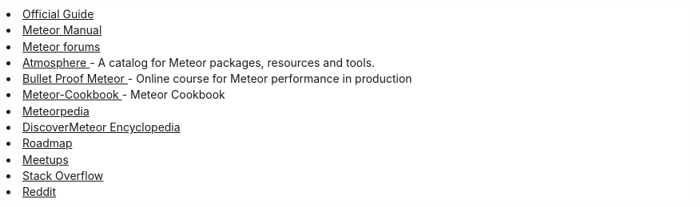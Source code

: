   </a>
 </li>
 <li>
  <a href="http://guide.meteor.com/">
   Official Guide
  </a>
 </li>
 <li>
  <a href="http://manual.meteor.com/">
   Meteor Manual
  </a>
 </li>
 <li>
  <a href="https://forums.meteor.com/">
   Meteor forums
  </a>
 </li>
 <li>
  <a href="https://atmospherejs.com/">
   Atmosphere
  </a>
  - A catalog for Meteor packages, resources and tools.
 </li>
 <li>
  <a href="https://bulletproofmeteor.com/">
   Bullet Proof Meteor
  </a>
  - Online course for Meteor performance in production
 </li>
 <li>
  <a href="https://github.com/awatson1978/meteor-cookbook">
   Meteor-Cookbook
  </a>
  - Meteor Cookbook
 </li>
 <li>
  <a href="http://www.meteorpedia.com">
   Meteorpedia
  </a>
 </li>
 <li>
  <a href="https://www.discovermeteor.com/encyclopedia">
   DiscoverMeteor Encyclopedia
  </a>
 </li>
 <li>
  <a href="https://trello.com/b/hjBDflxp/meteor-roadmap">
   Roadmap
  </a>
 </li>
 <li>
  <a href="http://meteor.meetup.com/">
   Meetups
  </a>
 </li>
 <li>
  <a href="http://stackoverflow.com/questions/tagged/meteor?sort=newest&pagesize=15">
   Stack Overflow
  </a>
 </li>
 <li>
  <a href="https://www.reddit.com/r/meteor">
   Reddit
  </a>